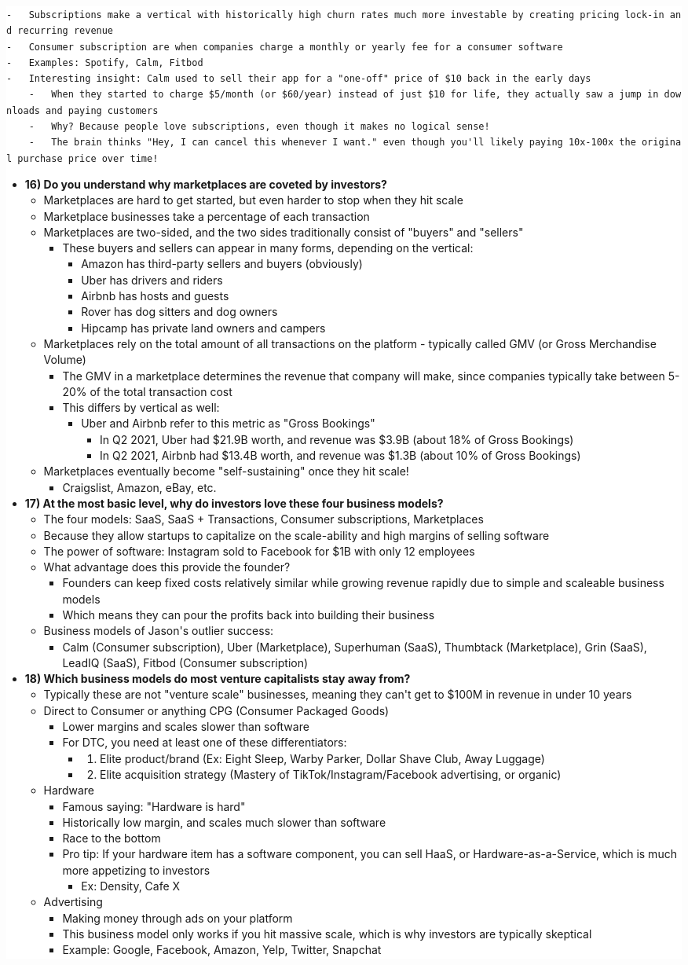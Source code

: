     -   Subscriptions make a vertical with historically high churn rates much more investable by creating pricing lock-in and recurring revenue
    -   Consumer subscription are when companies charge a monthly or yearly fee for a consumer software
    -   Examples: Spotify, Calm, Fitbod
    -   Interesting insight: Calm used to sell their app for a "one-off" price of $10 back in the early days
        -   When they started to charge $5/month (or $60/year) instead of just $10 for life, they actually saw a jump in downloads and paying customers
        -   Why? Because people love subscriptions, even though it makes no logical sense!
        -   The brain thinks "Hey, I can cancel this whenever I want." even though you'll likely paying 10x-100x the original purchase price over time!
-   **16) Do you understand why marketplaces are coveted by investors?**
    -   Marketplaces are hard to get started, but even harder to stop when they hit scale
    -   Marketplace businesses take a percentage of each transaction
    -   Marketplaces are two-sided, and the two sides traditionally consist of "buyers" and "sellers"
        -   These buyers and sellers can appear in many forms, depending on the vertical:
            -   Amazon has third-party sellers and buyers (obviously)
            -   Uber has drivers and riders
            -   Airbnb has hosts and guests
            -   Rover has dog sitters and dog owners
            -   Hipcamp has private land owners and campers
    -   Marketplaces rely on the total amount of all transactions on the platform - typically called GMV (or Gross Merchandise Volume)
        -   The GMV in a marketplace determines the revenue that company will make, since companies typically take between 5-20% of the total transaction cost
        -   This differs by vertical as well:
            -   Uber and Airbnb refer to this metric as "Gross Bookings"
                -   In Q2 2021, Uber had $21.9B worth, and revenue was $3.9B (about 18% of Gross Bookings)
                -   In Q2 2021, Airbnb had $13.4B worth, and revenue was $1.3B (about 10% of Gross Bookings)
    -   Marketplaces eventually become "self-sustaining" once they hit scale!
        -   Craigslist, Amazon, eBay, etc.
-   **17) At the most basic level, why do investors love these four business models?**
    -   The four models: SaaS, SaaS + Transactions, Consumer subscriptions, Marketplaces
    -   Because they allow startups to capitalize on the scale-ability and high margins of selling software
    -   The power of software: Instagram sold to Facebook for $1B with only 12 employees
    -   What advantage does this provide the founder?
        -   Founders can keep fixed costs relatively similar while growing revenue rapidly due to simple and scaleable business models
        -   Which means they can pour the profits back into building their business
    -   Business models of Jason's outlier success:
        -   Calm (Consumer subscription), Uber (Marketplace), Superhuman (SaaS), Thumbtack (Marketplace), Grin (SaaS), LeadIQ (SaaS), Fitbod (Consumer subscription)
-   **18) Which business models do most venture capitalists stay away from?**
    -   Typically these are not "venture scale" businesses, meaning they can't get to $100M in revenue in under 10 years
    -   Direct to Consumer or anything CPG (Consumer Packaged Goods)
        -   Lower margins and scales slower than software
        -   For DTC, you need at least one of these differentiators:
            -   1.  Elite product/brand (Ex: Eight Sleep, Warby Parker, Dollar Shave Club, Away Luggage)
            -   2.  Elite acquisition strategy (Mastery of TikTok/Instagram/Facebook advertising, or organic)
    -   Hardware
        -   Famous saying: "Hardware is hard"
        -   Historically low margin, and scales much slower than software
        -   Race to the bottom
        -   Pro tip: If your hardware item has a software component, you can sell HaaS, or Hardware-as-a-Service, which is much more appetizing to investors
            -   Ex: Density, Cafe X
    -   Advertising
        -   Making money through ads on your platform
        -   This business model only works if you hit massive scale, which is why investors are typically skeptical
        -   Example: Google, Facebook, Amazon, Yelp, Twitter, Snapchat